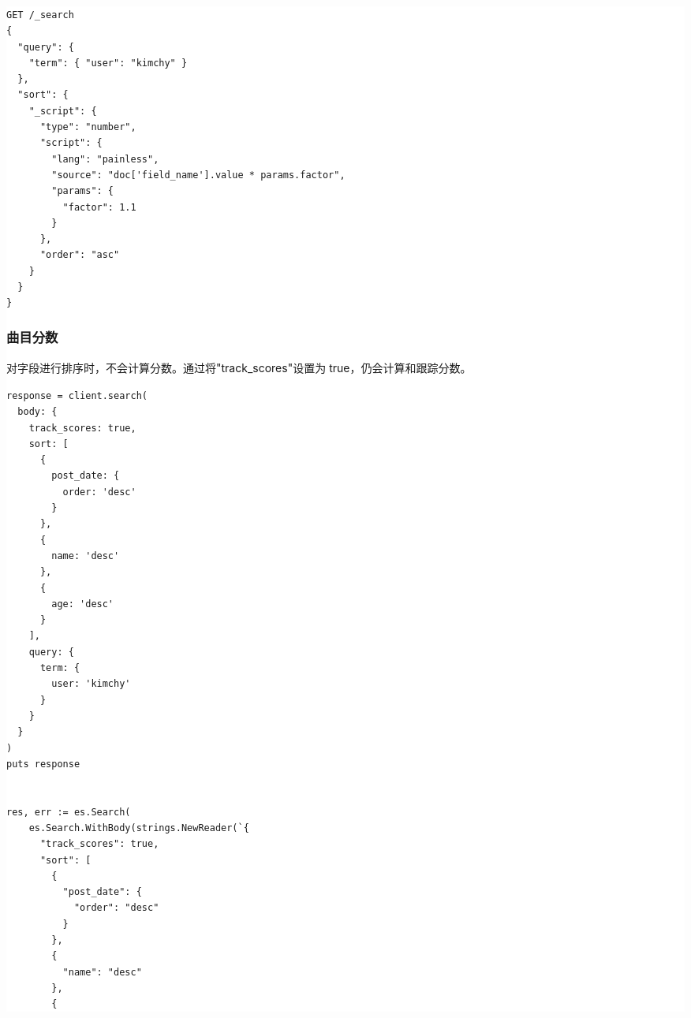     
    GET /_search
    {
      "query": {
        "term": { "user": "kimchy" }
      },
      "sort": {
        "_script": {
          "type": "number",
          "script": {
            "lang": "painless",
            "source": "doc['field_name'].value * params.factor",
            "params": {
              "factor": 1.1
            }
          },
          "order": "asc"
        }
      }
    }

### 曲目分数

对字段进行排序时，不会计算分数。通过将"track_scores"设置为 true，仍会计算和跟踪分数。

    
    
    response = client.search(
      body: {
        track_scores: true,
        sort: [
          {
            post_date: {
              order: 'desc'
            }
          },
          {
            name: 'desc'
          },
          {
            age: 'desc'
          }
        ],
        query: {
          term: {
            user: 'kimchy'
          }
        }
      }
    )
    puts response
    
    
    res, err := es.Search(
    	es.Search.WithBody(strings.NewReader(`{
    	  "track_scores": true,
    	  "sort": [
    	    {
    	      "post_date": {
    	        "order": "desc"
    	      }
    	    },
    	    {
    	      "name": "desc"
    	    },
    	    {
